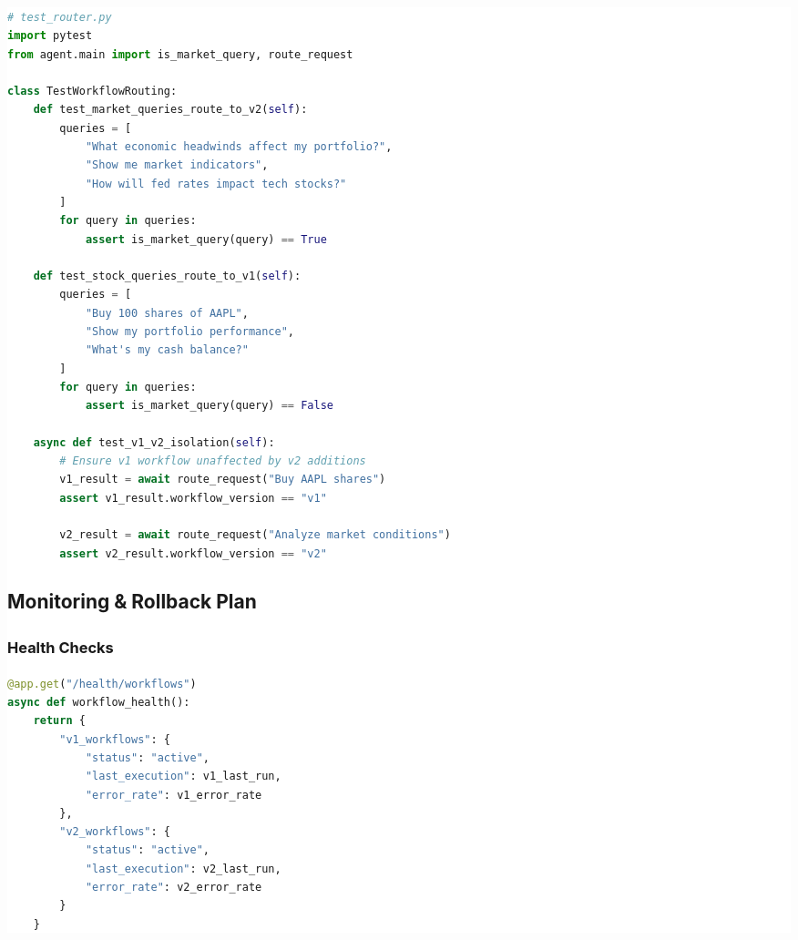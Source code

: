 ```python
# test_router.py
import pytest
from agent.main import is_market_query, route_request

class TestWorkflowRouting:
    def test_market_queries_route_to_v2(self):
        queries = [
            "What economic headwinds affect my portfolio?",
            "Show me market indicators",
            "How will fed rates impact tech stocks?"
        ]
        for query in queries:
            assert is_market_query(query) == True

    def test_stock_queries_route_to_v1(self):
        queries = [
            "Buy 100 shares of AAPL",
            "Show my portfolio performance",
            "What's my cash balance?"
        ]
        for query in queries:
            assert is_market_query(query) == False

    async def test_v1_v2_isolation(self):
        # Ensure v1 workflow unaffected by v2 additions
        v1_result = await route_request("Buy AAPL shares")
        assert v1_result.workflow_version == "v1"

        v2_result = await route_request("Analyze market conditions")
        assert v2_result.workflow_version == "v2"
```

## Monitoring & Rollback Plan

### Health Checks
```python
@app.get("/health/workflows")
async def workflow_health():
    return {
        "v1_workflows": {
            "status": "active",
            "last_execution": v1_last_run,
            "error_rate": v1_error_rate
        },
        "v2_workflows": {
            "status": "active",
            "last_execution": v2_last_run,
            "error_rate": v2_error_rate
        }
    }
```
